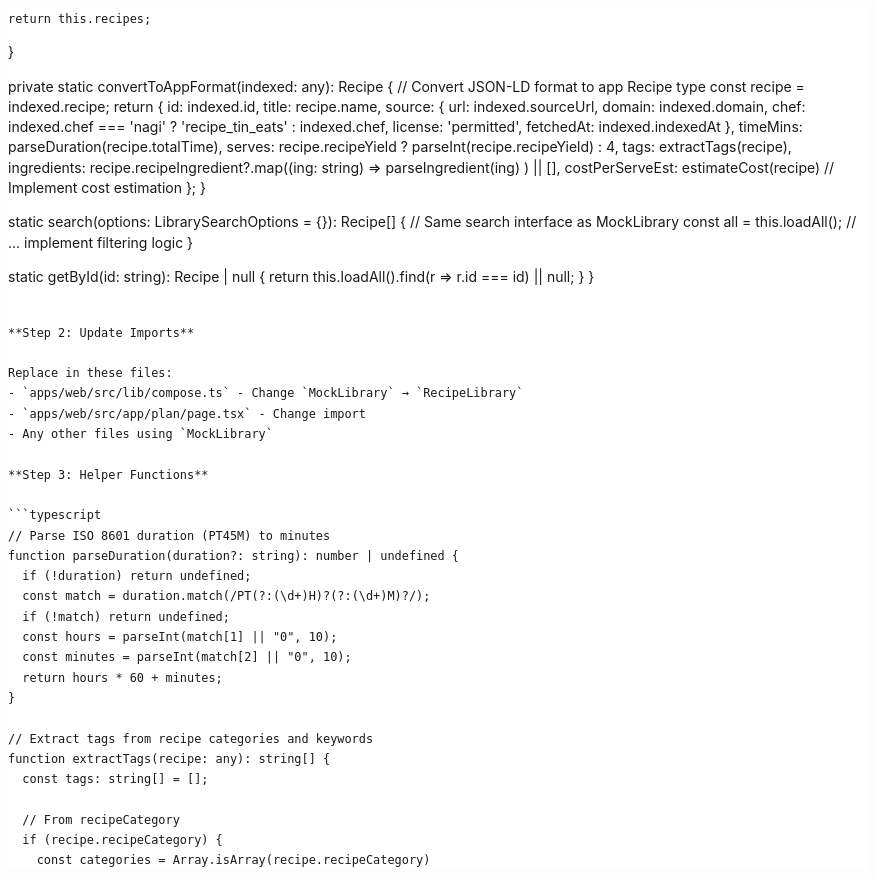     return this.recipes;
  }

  private static convertToAppFormat(indexed: any): Recipe {
    // Convert JSON-LD format to app Recipe type
    const recipe = indexed.recipe;
    return {
      id: indexed.id,
      title: recipe.name,
      source: {
        url: indexed.sourceUrl,
        domain: indexed.domain,
        chef: indexed.chef === 'nagi' ? 'recipe_tin_eats' : indexed.chef,
        license: 'permitted',
        fetchedAt: indexed.indexedAt
      },
      timeMins: parseDuration(recipe.totalTime),
      serves: recipe.recipeYield ? parseInt(recipe.recipeYield) : 4,
      tags: extractTags(recipe),
      ingredients: recipe.recipeIngredient?.map((ing: string) => 
        parseIngredient(ing)
      ) || [],
      costPerServeEst: estimateCost(recipe) // Implement cost estimation
    };
  }

  static search(options: LibrarySearchOptions = {}): Recipe[] {
    // Same search interface as MockLibrary
    const all = this.loadAll();
    // ... implement filtering logic
  }

  static getById(id: string): Recipe | null {
    return this.loadAll().find(r => r.id === id) || null;
  }
}
```

**Step 2: Update Imports**

Replace in these files:
- `apps/web/src/lib/compose.ts` - Change `MockLibrary` → `RecipeLibrary`
- `apps/web/src/app/plan/page.tsx` - Change import
- Any other files using `MockLibrary`

**Step 3: Helper Functions**

```typescript
// Parse ISO 8601 duration (PT45M) to minutes
function parseDuration(duration?: string): number | undefined {
  if (!duration) return undefined;
  const match = duration.match(/PT(?:(\d+)H)?(?:(\d+)M)?/);
  if (!match) return undefined;
  const hours = parseInt(match[1] || "0", 10);
  const minutes = parseInt(match[2] || "0", 10);
  return hours * 60 + minutes;
}

// Extract tags from recipe categories and keywords
function extractTags(recipe: any): string[] {
  const tags: string[] = [];
  
  // From recipeCategory
  if (recipe.recipeCategory) {
    const categories = Array.isArray(recipe.recipeCategory) 
```